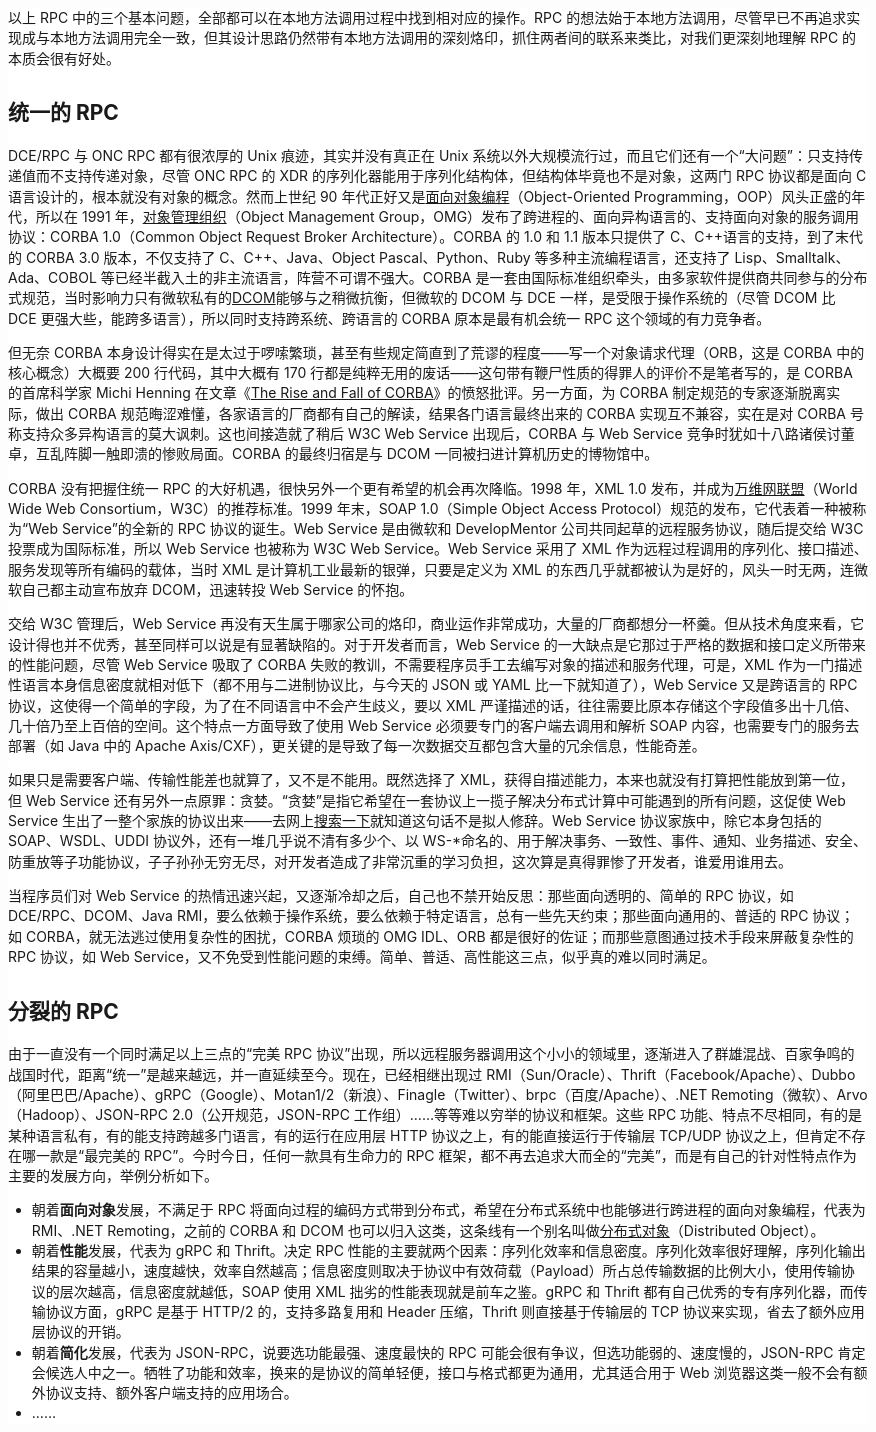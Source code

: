 以上 RPC 中的三个基本问题，全部都可以在本地方法调用过程中找到相对应的操作。RPC 的想法始于本地方法调用，尽管早已不再追求实现成与本地方法调用完全一致，但其设计思路仍然带有本地方法调用的深刻烙印，抓住两者间的联系来类比，对我们更深刻地理解 RPC 的本质会很有好处。

## 统一的 RPC

DCE/RPC 与 ONC RPC 都有很浓厚的 Unix 痕迹，其实并没有真正在 Unix 系统以外大规模流行过，而且它们还有一个“大问题”：只支持传递值而不支持传递对象，尽管 ONC RPC 的 XDR 的序列化器能用于序列化结构体，但结构体毕竟也不是对象，这两门 RPC 协议都是面向 C 语言设计的，根本就没有对象的概念。然而上世纪 90 年代正好又是[面向对象编程](https://en.wikipedia.org/wiki/Object-oriented_programming)（Object-Oriented Programming，OOP）风头正盛的年代，所以在 1991 年，[对象管理组织](https://zh.wikipedia.org/wiki/%E5%AF%B9%E8%B1%A1%E7%AE%A1%E7%90%86%E7%BB%84%E7%BB%87)（Object Management Group，OMG）发布了跨进程的、面向异构语言的、支持面向对象的服务调用协议：CORBA 1.0（Common Object Request Broker Architecture）。CORBA 的 1.0 和 1.1 版本只提供了 C、C++语言的支持，到了末代的 CORBA 3.0 版本，不仅支持了 C、C++、Java、Object Pascal、Python、Ruby 等多种主流编程语言，还支持了 Lisp、Smalltalk、Ada、COBOL 等已经半截入土的非主流语言，阵营不可谓不强大。CORBA 是一套由国际标准组织牵头，由多家软件提供商共同参与的分布式规范，当时影响力只有微软私有的[DCOM](https://zh.wikipedia.org/wiki/Distributed_COM)能够与之稍微抗衡，但微软的 DCOM 与 DCE 一样，是受限于操作系统的（尽管 DCOM 比 DCE 更强大些，能跨多语言），所以同时支持跨系统、跨语言的 CORBA 原本是最有机会统一 RPC 这个领域的有力竞争者。

但无奈 CORBA 本身设计得实在是太过于啰嗦繁琐，甚至有些规定简直到了荒谬的程度——写一个对象请求代理（ORB，这是 CORBA 中的核心概念）大概要 200 行代码，其中大概有 170 行都是纯粹无用的废话——这句带有鞭尸性质的得罪人的评价不是笔者写的，是 CORBA 的首席科学家 Michi Henning 在文章《[The Rise and Fall of CORBA](https://dl.acm.org/doi/pdf/10.1145/1142031.1142044)》的愤怒批评。另一方面，为 CORBA 制定规范的专家逐渐脱离实际，做出 CORBA 规范晦涩难懂，各家语言的厂商都有自己的解读，结果各门语言最终出来的 CORBA 实现互不兼容，实在是对 CORBA 号称支持众多异构语言的莫大讽刺。这也间接造就了稍后 W3C Web Service 出现后，CORBA 与 Web Service 竞争时犹如十八路诸侯讨董卓，互乱阵脚一触即溃的惨败局面。CORBA 的最终归宿是与 DCOM 一同被扫进计算机历史的博物馆中。

CORBA 没有把握住统一 RPC 的大好机遇，很快另外一个更有希望的机会再次降临。1998 年，XML 1.0 发布，并成为[万维网联盟](https://en.wikipedia.org/wiki/World_Wide_Web_Consortium)（World Wide Web Consortium，W3C）的推荐标准。1999 年末，SOAP 1.0（Simple Object Access Protocol）规范的发布，它代表着一种被称为“Web Service”的全新的 RPC 协议的诞生。Web Service 是由微软和 DevelopMentor 公司共同起草的远程服务协议，随后提交给 W3C 投票成为国际标准，所以 Web Service 也被称为 W3C Web Service。Web Service 采用了 XML 作为远程过程调用的序列化、接口描述、服务发现等所有编码的载体，当时 XML 是计算机工业最新的银弹，只要是定义为 XML 的东西几乎就都被认为是好的，风头一时无两，连微软自己都主动宣布放弃 DCOM，迅速转投 Web Service 的怀抱。

交给 W3C 管理后，Web Service 再没有天生属于哪家公司的烙印，商业运作非常成功，大量的厂商都想分一杯羹。但从技术角度来看，它设计得也并不优秀，甚至同样可以说是有显著缺陷的。对于开发者而言，Web Service 的一大缺点是它那过于严格的数据和接口定义所带来的性能问题，尽管 Web Service 吸取了 CORBA 失败的教训，不需要程序员手工去编写对象的描述和服务代理，可是，XML 作为一门描述性语言本身信息密度就相对低下（都不用与二进制协议比，与今天的 JSON 或 YAML 比一下就知道了），Web Service 又是跨语言的 RPC 协议，这使得一个简单的字段，为了在不同语言中不会产生歧义，要以 XML 严谨描述的话，往往需要比原本存储这个字段值多出十几倍、几十倍乃至上百倍的空间。这个特点一方面导致了使用 Web Service 必须要专门的客户端去调用和解析 SOAP 内容，也需要专门的服务去部署（如 Java 中的 Apache Axis/CXF），更关键的是导致了每一次数据交互都包含大量的冗余信息，性能奇差。

如果只是需要客户端、传输性能差也就算了，又不是不能用。既然选择了 XML，获得自描述能力，本来也就没有打算把性能放到第一位，但 Web Service 还有另外一点原罪：贪婪。“贪婪”是指它希望在一套协议上一揽子解决分布式计算中可能遇到的所有问题，这促使 Web Service 生出了一整个家族的协议出来——去网上[搜索一下](https://en.wikipedia.org/wiki/List_of_web_service_specifications)就知道这句话不是拟人修辞。Web Service 协议家族中，除它本身包括的 SOAP、WSDL、UDDI 协议外，还有一堆几乎说不清有多少个、以 WS-\*命名的、用于解决事务、一致性、事件、通知、业务描述、安全、防重放等子功能协议，子子孙孙无穷无尽，对开发者造成了非常沉重的学习负担，这次算是真得罪惨了开发者，谁爱用谁用去。

当程序员们对 Web Service 的热情迅速兴起，又逐渐冷却之后，自己也不禁开始反思：那些面向透明的、简单的 RPC 协议，如 DCE/RPC、DCOM、Java RMI，要么依赖于操作系统，要么依赖于特定语言，总有一些先天约束；那些面向通用的、普适的 RPC 协议；如 CORBA，就无法逃过使用复杂性的困扰，CORBA 烦琐的 OMG IDL、ORB 都是很好的佐证；而那些意图通过技术手段来屏蔽复杂性的 RPC 协议，如 Web Service，又不免受到性能问题的束缚。简单、普适、高性能这三点，似乎真的难以同时满足。

## 分裂的 RPC

由于一直没有一个同时满足以上三点的“完美 RPC 协议”出现，所以远程服务器调用这个小小的领域里，逐渐进入了群雄混战、百家争鸣的战国时代，距离“统一”是越来越远，并一直延续至今。现在，已经相继出现过 RMI（Sun/Oracle）、Thrift（Facebook/Apache）、Dubbo（阿里巴巴/Apache）、gRPC（Google）、Motan1/2（新浪）、Finagle（Twitter）、brpc（百度/Apache）、.NET Remoting（微软）、Arvo（Hadoop）、JSON-RPC 2.0（公开规范，JSON-RPC 工作组）……等等难以穷举的协议和框架。这些 RPC 功能、特点不尽相同，有的是某种语言私有，有的能支持跨越多门语言，有的运行在应用层 HTTP 协议之上，有的能直接运行于传输层 TCP/UDP 协议之上，但肯定不存在哪一款是“最完美的 RPC”。今时今日，任何一款具有生命力的 RPC 框架，都不再去追求大而全的“完美”，而是有自己的针对性特点作为主要的发展方向，举例分析如下。

- 朝着**面向对象**发展，不满足于 RPC 将面向过程的编码方式带到分布式，希望在分布式系统中也能够进行跨进程的面向对象编程，代表为 RMI、.NET Remoting，之前的 CORBA 和 DCOM 也可以归入这类，这条线有一个别名叫做[分布式对象](https://en.wikipedia.org/wiki/Distributed_object)（Distributed Object）。
- 朝着**性能**发展，代表为 gRPC 和 Thrift。决定 RPC 性能的主要就两个因素：序列化效率和信息密度。序列化效率很好理解，序列化输出结果的容量越小，速度越快，效率自然越高；信息密度则取决于协议中有效荷载（Payload）所占总传输数据的比例大小，使用传输协议的层次越高，信息密度就越低，SOAP 使用 XML 拙劣的性能表现就是前车之鉴。gRPC 和 Thrift 都有自己优秀的专有序列化器，而传输协议方面，gRPC 是基于 HTTP/2 的，支持多路复用和 Header 压缩，Thrift 则直接基于传输层的 TCP 协议来实现，省去了额外应用层协议的开销。
- 朝着**简化**发展，代表为 JSON-RPC，说要选功能最强、速度最快的 RPC 可能会很有争议，但选功能弱的、速度慢的，JSON-RPC 肯定会候选人中之一。牺牲了功能和效率，换来的是协议的简单轻便，接口与格式都更为通用，尤其适合用于 Web 浏览器这类一般不会有额外协议支持、额外客户端支持的应用场合。
- ……
